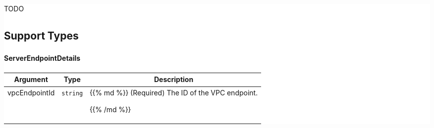 TODO

## Support Types

#### ServerEndpointDetails

<table class="ml-6">
    <thead>
        <tr>
            <th>Argument</th>
            <th>Type</th>
            <th>Description</th>
        </tr>
    </thead>
    <tbody>
        <tr>
            <td class="align-top">vpc<wbr>Endpoint<wbr>Id</td>
            <td class="align-top"><code>string</code></td>
            <td class="align-top">{{% md %}}
(Required) The ID of the VPC endpoint.

{{% /md %}}</td>
        </tr>
    </tbody>
</table>

